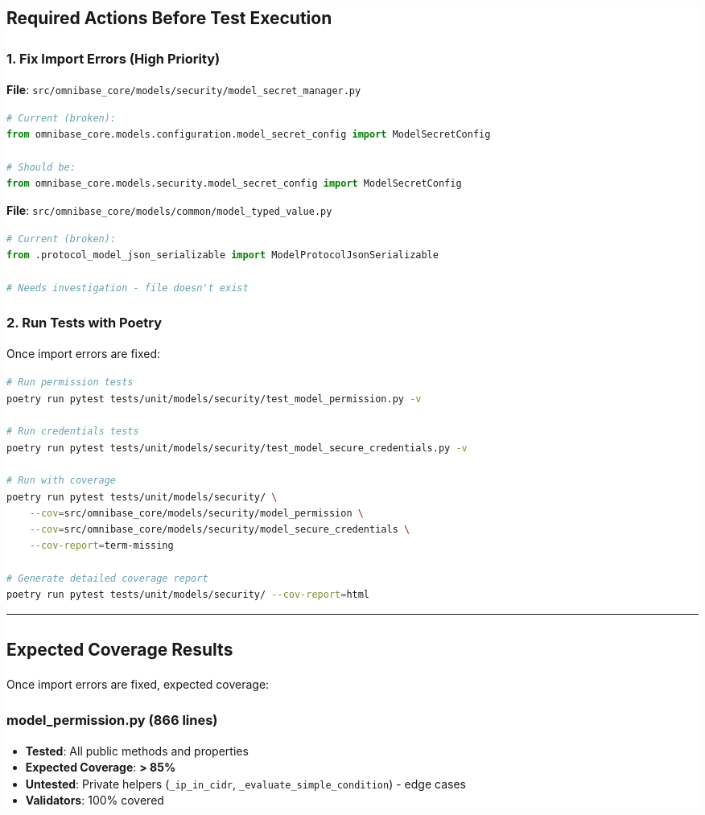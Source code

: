 
## Required Actions Before Test Execution

### 1. Fix Import Errors (High Priority)

**File**: `src/omnibase_core/models/security/model_secret_manager.py`
```python
# Current (broken):
from omnibase_core.models.configuration.model_secret_config import ModelSecretConfig

# Should be:
from omnibase_core.models.security.model_secret_config import ModelSecretConfig
```

**File**: `src/omnibase_core/models/common/model_typed_value.py`
```python
# Current (broken):
from .protocol_model_json_serializable import ModelProtocolJsonSerializable

# Needs investigation - file doesn't exist
```

### 2. Run Tests with Poetry

Once import errors are fixed:

```bash
# Run permission tests
poetry run pytest tests/unit/models/security/test_model_permission.py -v

# Run credentials tests
poetry run pytest tests/unit/models/security/test_model_secure_credentials.py -v

# Run with coverage
poetry run pytest tests/unit/models/security/ \
    --cov=src/omnibase_core/models/security/model_permission \
    --cov=src/omnibase_core/models/security/model_secure_credentials \
    --cov-report=term-missing

# Generate detailed coverage report
poetry run pytest tests/unit/models/security/ --cov-report=html
```

---

## Expected Coverage Results

Once import errors are fixed, expected coverage:

### model_permission.py (866 lines)
- **Tested**: All public methods and properties
- **Expected Coverage**: **> 85%**
- **Untested**: Private helpers (`_ip_in_cidr`, `_evaluate_simple_condition`) - edge cases
- **Validators**: 100% covered
